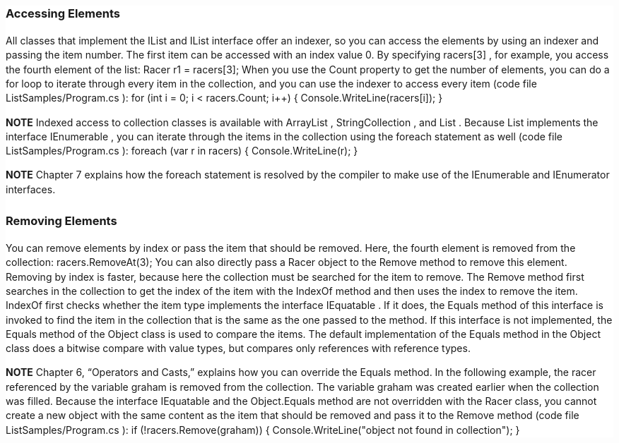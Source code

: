 ### Accessing Elements
All classes that implement the IList and IList<T> interface offer an
indexer, so you can access the elements by using an indexer and
passing the item number. The first item can be accessed with an index
value 0. By specifying racers[3] , for example, you access the fourth
element of the list:
Racer r1 = racers[3];
When you use the Count property to get the number of elements, you
can do a for loop to iterate through every item in the collection, and
you can use the indexer to access every item (code file
ListSamples/Program.cs ):
for (int i = 0; i < racers.Count; i++)
{
Console.WriteLine(racers[i]);
}

**NOTE**
Indexed access to collection classes is available with ArrayList ,
StringCollection , and List<T> .
Because List<T> implements the interface IEnumerable , you can
iterate through the items in the collection using the foreach statement
as well (code file ListSamples/Program.cs ):
foreach (var r in racers)
{
Console.WriteLine(r);
}

**NOTE**
Chapter 7 explains how the foreach statement is resolved by the
compiler to make use of the IEnumerable and IEnumerator
interfaces.

### Removing Elements
You can remove elements by index or pass the item that should be
removed. Here, the fourth element is removed from the collection:
racers.RemoveAt(3);
You can also directly pass a Racer object to the Remove method to
remove this element. Removing by index is faster, because here the
collection must be searched for the item to remove. The Remove
method first searches in the collection to get the index of the item with
the IndexOf method and then uses the index to remove the item.
IndexOf first checks whether the item type implements the interface
IEquatable<T> . If it does, the Equals method of this interface is invoked
to find the item in the collection that is the same as the one passed to
the method. If this interface is not implemented, the Equals method of
the Object class is used to compare the items. The default
implementation of the Equals method in the Object class does a
bitwise compare with value types, but compares only references with
reference types.

**NOTE**
Chapter 6, “Operators and Casts,” explains how you can override
the Equals method.
In the following example, the racer referenced by the variable graham is
removed from the collection. The variable graham was created earlier
when the collection was filled. Because the interface IEquatable<T>
and the Object.Equals method are not overridden with the Racer class,
you cannot create a new object with the same content as the item that
should be removed and pass it to the Remove method (code file
ListSamples/Program.cs ):
if (!racers.Remove(graham))
{
Console.WriteLine("object not found in collection");
}